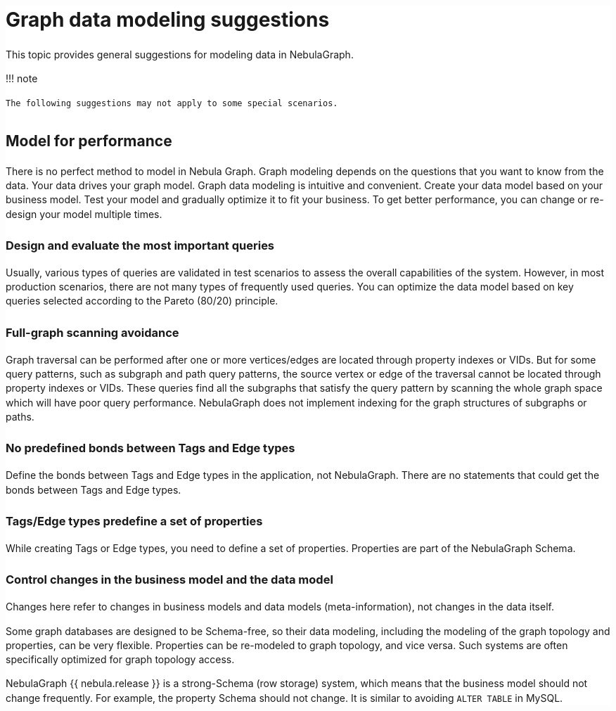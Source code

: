 # Graph data modeling suggestions

This topic provides general suggestions for modeling data in NebulaGraph.

!!! note

    The following suggestions may not apply to some special scenarios.

## Model for performance

There is no perfect method to model in Nebula Graph. Graph modeling depends on the questions that you want to know from the data. Your data drives your graph model. Graph data modeling is intuitive and convenient. Create your data model based on your business model. Test your model and gradually optimize it to fit your business. To get better performance, you can change or re-design your model multiple times.

### Design and evaluate the most important queries

Usually, various types of queries are validated in test scenarios to assess the overall capabilities of the system. However, in most production scenarios, there are not many types of frequently used queries. You can optimize the data model based on key queries selected according to the Pareto (80/20) principle.

### Full-graph scanning avoidance

Graph traversal can be performed after one or more vertices/edges are located through property indexes or VIDs. But for some query patterns, such as subgraph and path query patterns, the source vertex or edge of the traversal cannot be located through property indexes or VIDs. These queries find all the subgraphs that satisfy the query pattern by scanning the whole graph space which will have poor query performance. NebulaGraph does not implement indexing for the graph structures of subgraphs or paths. 

### No predefined bonds between Tags and Edge types

Define the bonds between Tags and Edge types in the application, not NebulaGraph. There are no statements that could get the bonds between Tags and Edge types.

### Tags/Edge types predefine a set of properties

While creating Tags or Edge types, you need to define a set of properties. Properties are part of the NebulaGraph Schema.

### Control changes in the business model and the data model

Changes here refer to changes in business models and data models (meta-information), not changes in the data itself.

Some graph databases are designed to be Schema-free, so their data modeling, including the modeling of the graph topology and properties, can be very flexible. Properties can be re-modeled to graph topology, and vice versa. Such systems are often specifically optimized for graph topology access.

NebulaGraph {{ nebula.release }} is a strong-Schema (row storage) system, which means that the business model should not change frequently. For example, the property Schema should not change. It is similar to avoiding `ALTER TABLE` in MySQL.
